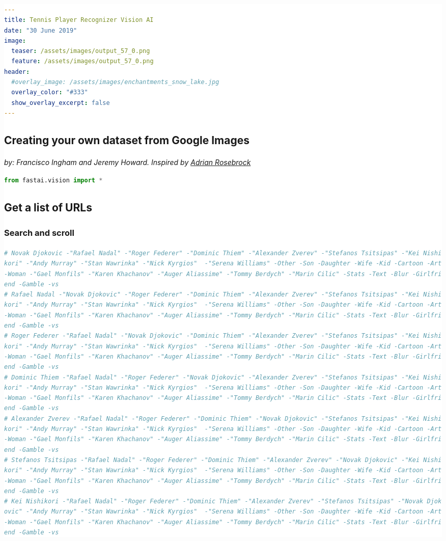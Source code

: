 ```yaml
---
title: Tennis Player Recognizer Vision AI
date: "30 June 2019"
image:
  teaser: /assets/images/output_57_0.png
  feature: /assets/images/output_57_0.png
header:
  #overlay_image: /assets/images/enchantments_snow_lake.jpg
  overlay_color: "#333"
  show_overlay_excerpt: false
---
```


## Creating your own dataset from Google Images

*by: Francisco Ingham and Jeremy Howard. Inspired by [Adrian Rosebrock](https://www.pyimagesearch.com/2017/12/04/how-to-create-a-deep-learning-dataset-using-google-images/)*


```python
from fastai.vision import *
```

## Get a list of URLs

### Search and scroll


```python
# Novak Djokovic -"Rafael Nadal" -"Roger Federer" -"Dominic Thiem" -"Alexander Zverev" -"Stefanos Tsitsipas" -"Kei Nishikori" -"Andy Murray" -"Stan Wawrinka" -"Nick Kyrgios"  -"Serena Williams" -Other -Son -Daughter -Wife -Kid -Cartoon -Art -Woman -"Gael Monfils" -"Karen Khachanov" -"Auger Aliassime" -"Tommy Berdych" -"Marin Cilic" -Stats -Text -Blur -Girlfriend -Gamble -vs
# Rafael Nadal -"Novak Djokovic" -"Roger Federer" -"Dominic Thiem" -"Alexander Zverev" -"Stefanos Tsitsipas" -"Kei Nishikori" -"Andy Murray" -"Stan Wawrinka" -"Nick Kyrgios"  -"Serena Williams" -Other -Son -Daughter -Wife -Kid -Cartoon -Art -Woman -"Gael Monfils" -"Karen Khachanov" -"Auger Aliassime" -"Tommy Berdych" -"Marin Cilic" -Stats -Text -Blur -Girlfriend -Gamble -vs
# Roger Federer -"Rafael Nadal" -"Novak Djokovic" -"Dominic Thiem" -"Alexander Zverev" -"Stefanos Tsitsipas" -"Kei Nishikori" -"Andy Murray" -"Stan Wawrinka" -"Nick Kyrgios"  -"Serena Williams" -Other -Son -Daughter -Wife -Kid -Cartoon -Art -Woman -"Gael Monfils" -"Karen Khachanov" -"Auger Aliassime" -"Tommy Berdych" -"Marin Cilic" -Stats -Text -Blur -Girlfriend -Gamble -vs
# Dominic Thiem -"Rafael Nadal" -"Roger Federer" -"Novak Djokovic" -"Alexander Zverev" -"Stefanos Tsitsipas" -"Kei Nishikori" -"Andy Murray" -"Stan Wawrinka" -"Nick Kyrgios"  -"Serena Williams" -Other -Son -Daughter -Wife -Kid -Cartoon -Art -Woman -"Gael Monfils" -"Karen Khachanov" -"Auger Aliassime" -"Tommy Berdych" -"Marin Cilic" -Stats -Text -Blur -Girlfriend -Gamble -vs
# Alexander Zverev -"Rafael Nadal" -"Roger Federer" -"Dominic Thiem" -"Novak Djokovic" -"Stefanos Tsitsipas" -"Kei Nishikori" -"Andy Murray" -"Stan Wawrinka" -"Nick Kyrgios"  -"Serena Williams" -Other -Son -Daughter -Wife -Kid -Cartoon -Art -Woman -"Gael Monfils" -"Karen Khachanov" -"Auger Aliassime" -"Tommy Berdych" -"Marin Cilic" -Stats -Text -Blur -Girlfriend -Gamble -vs 
# Stefanos Tsitsipas -"Rafael Nadal" -"Roger Federer" -"Dominic Thiem" -"Alexander Zverev" -"Novak Djokovic" -"Kei Nishikori" -"Andy Murray" -"Stan Wawrinka" -"Nick Kyrgios"  -"Serena Williams" -Other -Son -Daughter -Wife -Kid -Cartoon -Art -Woman -"Gael Monfils" -"Karen Khachanov" -"Auger Aliassime" -"Tommy Berdych" -"Marin Cilic" -Stats -Text -Blur -Girlfriend -Gamble -vs
# Kei Nishikori -"Rafael Nadal" -"Roger Federer" -"Dominic Thiem" -"Alexander Zverev" -"Stefanos Tsitsipas" -"Novak Djokovic" -"Andy Murray" -"Stan Wawrinka" -"Nick Kyrgios"  -"Serena Williams" -Other -Son -Daughter -Wife -Kid -Cartoon -Art -Woman -"Gael Monfils" -"Karen Khachanov" -"Auger Aliassime" -"Tommy Berdych" -"Marin Cilic" -Stats -Text -Blur -Girlfriend -Gamble -vs
```
